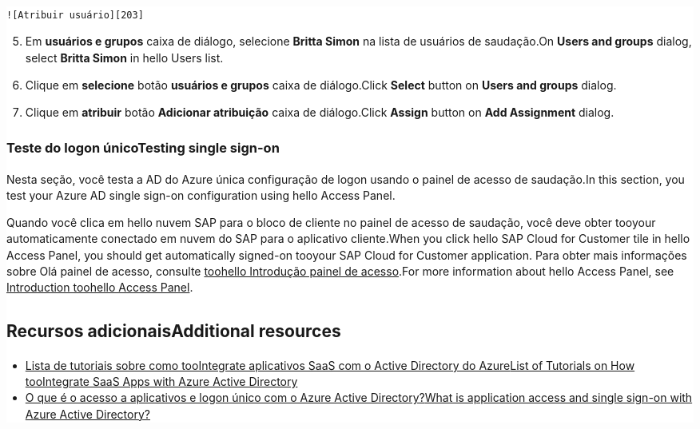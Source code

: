     ![Atribuir usuário][203]

5. <span data-ttu-id="39566-258">Em **usuários e grupos** caixa de diálogo, selecione **Britta Simon** na lista de usuários de saudação.</span><span class="sxs-lookup"><span data-stu-id="39566-258">On **Users and groups** dialog, select **Britta Simon** in hello Users list.</span></span>

6. <span data-ttu-id="39566-259">Clique em **selecione** botão **usuários e grupos** caixa de diálogo.</span><span class="sxs-lookup"><span data-stu-id="39566-259">Click **Select** button on **Users and groups** dialog.</span></span>

7. <span data-ttu-id="39566-260">Clique em **atribuir** botão **Adicionar atribuição** caixa de diálogo.</span><span class="sxs-lookup"><span data-stu-id="39566-260">Click **Assign** button on **Add Assignment** dialog.</span></span>
    
### <a name="testing-single-sign-on"></a><span data-ttu-id="39566-261">Teste do logon único</span><span class="sxs-lookup"><span data-stu-id="39566-261">Testing single sign-on</span></span>

<span data-ttu-id="39566-262">Nesta seção, você testa a AD do Azure única configuração de logon usando o painel de acesso de saudação.</span><span class="sxs-lookup"><span data-stu-id="39566-262">In this section, you test your Azure AD single sign-on configuration using hello Access Panel.</span></span>

<span data-ttu-id="39566-263">Quando você clica em hello nuvem SAP para o bloco de cliente no painel de acesso de saudação, você deve obter tooyour automaticamente conectado em nuvem do SAP para o aplicativo cliente.</span><span class="sxs-lookup"><span data-stu-id="39566-263">When you click hello SAP Cloud for Customer tile in hello Access Panel, you should get automatically signed-on tooyour SAP Cloud for Customer application.</span></span>
<span data-ttu-id="39566-264">Para obter mais informações sobre Olá painel de acesso, consulte [toohello Introdução painel de acesso](active-directory-saas-access-panel-introduction.md).</span><span class="sxs-lookup"><span data-stu-id="39566-264">For more information about hello Access Panel, see [Introduction toohello Access Panel](active-directory-saas-access-panel-introduction.md).</span></span>

## <a name="additional-resources"></a><span data-ttu-id="39566-265">Recursos adicionais</span><span class="sxs-lookup"><span data-stu-id="39566-265">Additional resources</span></span>

* [<span data-ttu-id="39566-266">Lista de tutoriais sobre como tooIntegrate aplicativos SaaS com o Active Directory do Azure</span><span class="sxs-lookup"><span data-stu-id="39566-266">List of Tutorials on How tooIntegrate SaaS Apps with Azure Active Directory</span></span>](active-directory-saas-tutorial-list.md)
* [<span data-ttu-id="39566-267">O que é o acesso a aplicativos e logon único com o Azure Active Directory?</span><span class="sxs-lookup"><span data-stu-id="39566-267">What is application access and single sign-on with Azure Active Directory?</span></span>](active-directory-appssoaccess-whatis.md)





[1]: ./media/active-directory-saas-sap-customer-cloud-tutorial/tutorial_general_01.png
[2]: ./media/active-directory-saas-sap-customer-cloud-tutorial/tutorial_general_02.png
[3]: ./media/active-directory-saas-sap-customer-cloud-tutorial/tutorial_general_03.png
[4]: ./media/active-directory-saas-sap-customer-cloud-tutorial/tutorial_general_04.png

[100]: ./media/active-directory-saas-sap-customer-cloud-tutorial/tutorial_general_100.png

[200]: ./media/active-directory-saas-sap-customer-cloud-tutorial/tutorial_general_200.png
[201]: ./media/active-directory-saas-sap-customer-cloud-tutorial/tutorial_general_201.png
[202]: ./media/active-directory-saas-sap-customer-cloud-tutorial/tutorial_general_202.png
[203]: ./media/active-directory-saas-sap-customer-cloud-tutorial/tutorial_general_203.png

